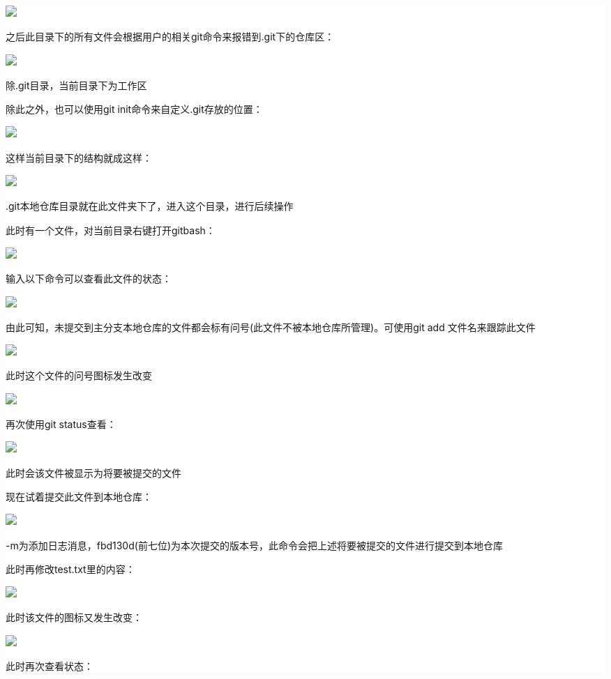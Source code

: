 ![](https://cdn.nlark.com/yuque/0/2024/png/27614469/1723122705111-9c83d0fe-0fb5-4597-8ed8-45b2c9e96f74.png)

之后此目录下的所有文件会根据用户的相关git命令来报错到.git下的仓库区：

![](https://cdn.nlark.com/yuque/0/2024/png/27614469/1723122906550-7ab0bc05-66ce-40de-a6fb-6bea41c5d233.png)

除.git目录，当前目录下为工作区

除此之外，也可以使用git init命令来自定义.git存放的位置：

![](https://cdn.nlark.com/yuque/0/2024/png/27614469/1723123082442-1ad80a1c-381d-4aab-aa27-b05e795b0ae4.png)

这样当前目录下的结构就成这样：

![](https://cdn.nlark.com/yuque/0/2024/png/27614469/1723123125438-c501f25f-7c9c-491c-b6cc-c0246e0ef93c.png)

.git本地仓库目录就在此文件夹下了，进入这个目录，进行后续操作

此时有一个文件，对当前目录右键打开gitbash：

![](https://cdn.nlark.com/yuque/0/2024/png/27614469/1723123312311-789beac9-318b-48a5-8d52-d0e0f2977ee6.png)

输入以下命令可以查看此文件的状态：

![](https://cdn.nlark.com/yuque/0/2024/png/27614469/1723123374262-e473a60b-e4ae-42c8-997d-91bf8fe8a7f2.png)

由此可知，未提交到主分支本地仓库的文件都会标有问号(此文件不被本地仓库所管理)。可使用git add 文件名来跟踪此文件

![](https://cdn.nlark.com/yuque/0/2024/png/27614469/1723123538763-d4141604-b0c4-47d9-a3df-2ec9228db405.png)

此时这个文件的问号图标发生改变

![](https://cdn.nlark.com/yuque/0/2024/png/27614469/1723123558103-dbcb56eb-0d4a-4ef1-bf26-aa9b54f6c444.png)

再次使用git status查看：

![](https://cdn.nlark.com/yuque/0/2024/png/27614469/1723123652556-0b1d70ee-51ae-4899-8d2d-12c97f364fff.png)

此时会该文件被显示为将要被提交的文件

现在试着提交此文件到本地仓库：

![](https://cdn.nlark.com/yuque/0/2024/png/27614469/1723123830237-5e728121-c7a6-484e-a17a-a826cc182007.png)

-m为添加日志消息，fbd130d(前七位)为本次提交的版本号，此命令会把上述将要被提交的文件进行提交到本地仓库

此时再修改test.txt里的内容：

![](https://cdn.nlark.com/yuque/0/2024/png/27614469/1723123988040-284a3837-3242-458f-b816-7ac5d3993e43.png)

此时该文件的图标又发生改变：

![](https://cdn.nlark.com/yuque/0/2024/png/27614469/1723124018152-c1d64737-41f9-42b3-bfb6-1d9a1bc9836f.png)

此时再次查看状态：
